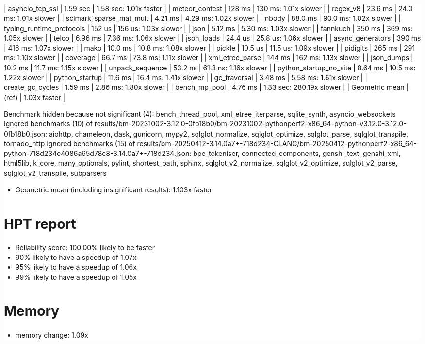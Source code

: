 | asyncio_tcp_ssl            | 1.59 sec                                                     | 1.58 sec: 1.01x faster                                                       |
| meteor_contest             | 128 ms                                                       | 130 ms: 1.01x slower                                                         |
| regex_v8                   | 23.6 ms                                                      | 24.0 ms: 1.01x slower                                                        |
| scimark_sparse_mat_mult    | 4.21 ms                                                      | 4.29 ms: 1.02x slower                                                        |
| nbody                      | 88.0 ms                                                      | 90.0 ms: 1.02x slower                                                        |
| typing_runtime_protocols   | 152 us                                                       | 156 us: 1.03x slower                                                         |
| json                       | 5.12 ms                                                      | 5.30 ms: 1.03x slower                                                        |
| fannkuch                   | 350 ms                                                       | 369 ms: 1.05x slower                                                         |
| telco                      | 6.96 ms                                                      | 7.36 ms: 1.06x slower                                                        |
| json_loads                 | 24.4 us                                                      | 25.8 us: 1.06x slower                                                        |
| async_generators           | 390 ms                                                       | 416 ms: 1.07x slower                                                         |
| mako                       | 10.0 ms                                                      | 10.8 ms: 1.08x slower                                                        |
| pickle                     | 10.5 us                                                      | 11.5 us: 1.09x slower                                                        |
| pidigits                   | 265 ms                                                       | 291 ms: 1.10x slower                                                         |
| coverage                   | 66.7 ms                                                      | 73.8 ms: 1.11x slower                                                        |
| xml_etree_parse            | 144 ms                                                       | 162 ms: 1.13x slower                                                         |
| json_dumps                 | 10.2 ms                                                      | 11.7 ms: 1.15x slower                                                        |
| unpack_sequence            | 53.2 ns                                                      | 61.8 ns: 1.16x slower                                                        |
| python_startup_no_site     | 8.64 ms                                                      | 10.5 ms: 1.22x slower                                                        |
| python_startup             | 11.6 ms                                                      | 16.4 ms: 1.41x slower                                                        |
| gc_traversal               | 3.48 ms                                                      | 5.58 ms: 1.61x slower                                                        |
| create_gc_cycles           | 1.59 ms                                                      | 2.86 ms: 1.80x slower                                                        |
| bench_mp_pool              | 4.76 ms                                                      | 1.33 sec: 280.19x slower                                                     |
| Geometric mean             | (ref)                                                        | 1.03x faster                                                                 |

Benchmark hidden because not significant (4): bench_thread_pool, xml_etree_iterparse, sqlite_synth, asyncio_websockets
Ignored benchmarks (10) of results/bm-20231002-3.12.0-0fb18b0/bm-20231002-pythonperf2-x86_64-python-v3.12.0-3.12.0-0fb18b0.json: aiohttp, chameleon, dask, gunicorn, mypy2, sqlglot_normalize, sqlglot_optimize, sqlglot_parse, sqlglot_transpile, tornado_http
Ignored benchmarks (15) of results/bm-20250412-3.14.0a7+-718d234-CLANG/bm-20250412-pythonperf2-x86_64-python-718d234e4086a65d78c8-3.14.0a7+-718d234.json: bpe_tokeniser, connected_components, genshi_text, genshi_xml, html5lib, k_core, many_optionals, pylint, shortest_path, sphinx, sqlglot_v2_normalize, sqlglot_v2_optimize, sqlglot_v2_parse, sqlglot_v2_transpile, subparsers

- Geometric mean (including insignificant results): 1.103x faster

# HPT report

- Reliability score: 100.00% likely to be faster
- 90% likely to have a speedup of 1.07x
- 95% likely to have a speedup of 1.06x
- 99% likely to have a speedup of 1.05x

# Memory
- memory change: 1.09x
